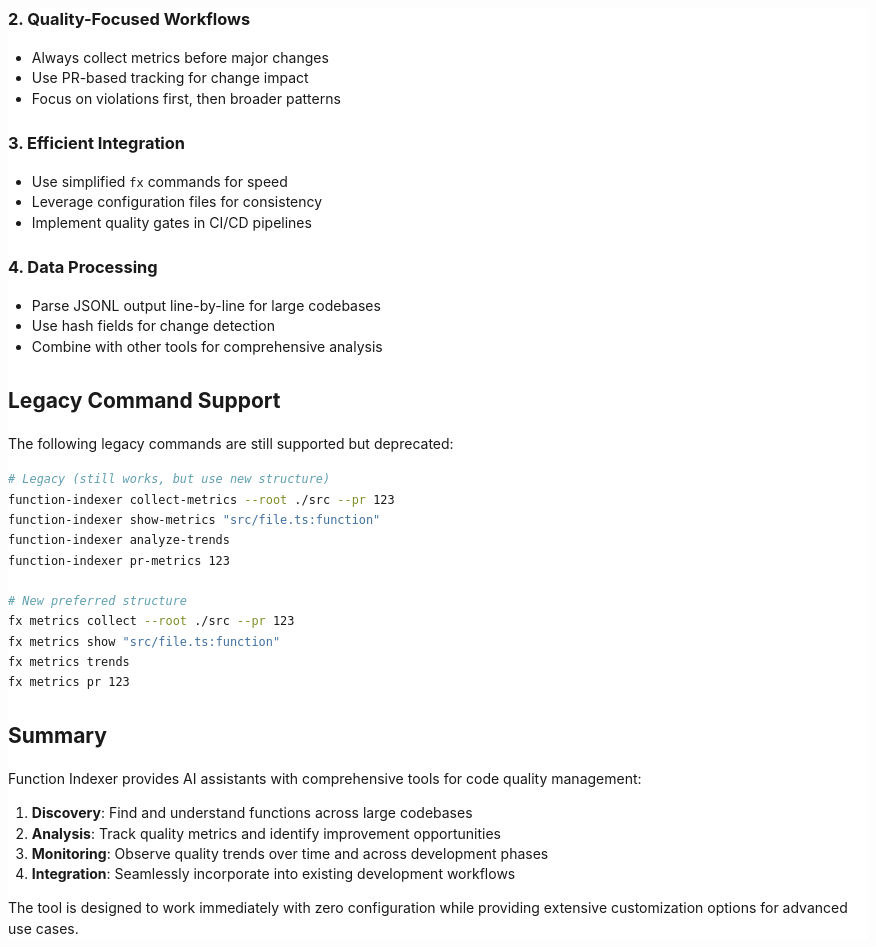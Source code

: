 ### 2. Quality-Focused Workflows
- Always collect metrics before major changes
- Use PR-based tracking for change impact
- Focus on violations first, then broader patterns

### 3. Efficient Integration
- Use simplified `fx` commands for speed
- Leverage configuration files for consistency
- Implement quality gates in CI/CD pipelines

### 4. Data Processing
- Parse JSONL output line-by-line for large codebases
- Use hash fields for change detection
- Combine with other tools for comprehensive analysis

## Legacy Command Support

The following legacy commands are still supported but deprecated:

```bash
# Legacy (still works, but use new structure)
function-indexer collect-metrics --root ./src --pr 123
function-indexer show-metrics "src/file.ts:function"
function-indexer analyze-trends
function-indexer pr-metrics 123

# New preferred structure
fx metrics collect --root ./src --pr 123
fx metrics show "src/file.ts:function"
fx metrics trends
fx metrics pr 123
```

## Summary

Function Indexer provides AI assistants with comprehensive tools for code quality management:

1. **Discovery**: Find and understand functions across large codebases
2. **Analysis**: Track quality metrics and identify improvement opportunities
3. **Monitoring**: Observe quality trends over time and across development phases
4. **Integration**: Seamlessly incorporate into existing development workflows

The tool is designed to work immediately with zero configuration while providing extensive customization options for advanced use cases.